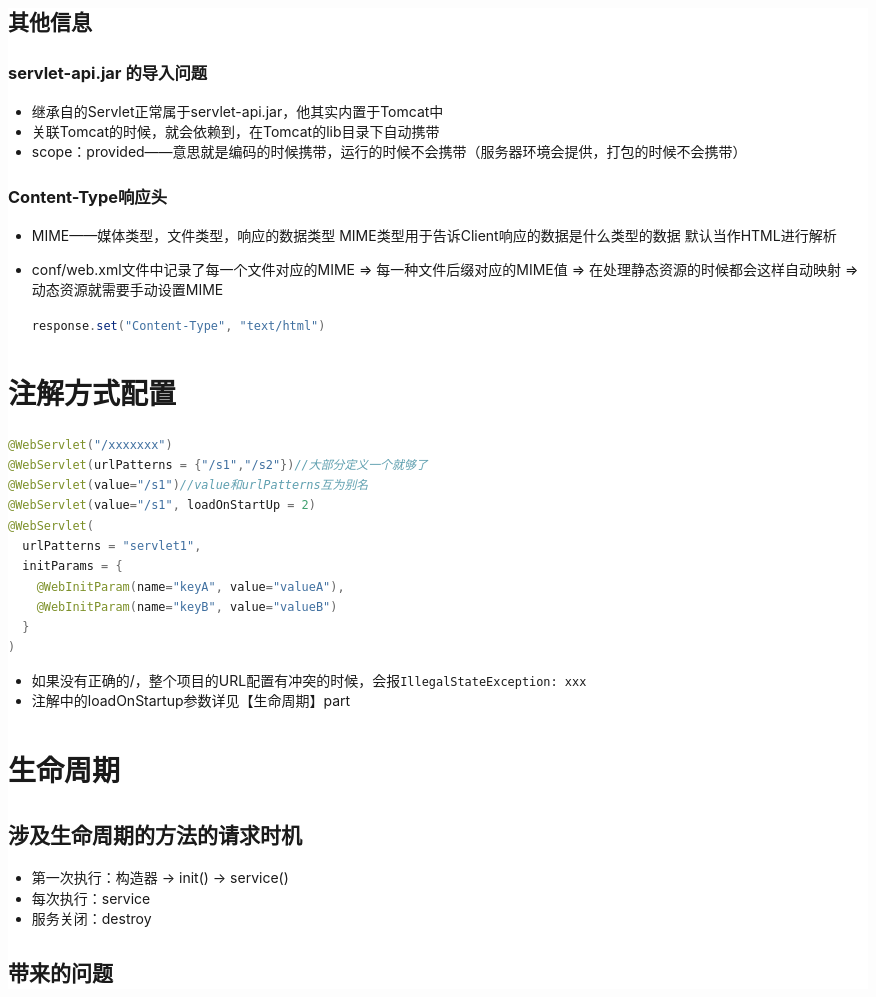## 其他信息

### servlet-api.jar 的导入问题

- 继承自的Servlet正常属于servlet-api.jar，他其实内置于Tomcat中
- 关联Tomcat的时候，就会依赖到，在Tomcat的lib目录下自动携带
- scope：provided——意思就是编码的时候携带，运行的时候不会携带（服务器环境会提供，打包的时候不会携带）

### Content-Type响应头

- MIME——媒体类型，文件类型，响应的数据类型
  MIME类型用于告诉Client响应的数据是什么类型的数据
  默认当作HTML进行解析

- conf/web.xml文件中记录了每一个文件对应的MIME => 每一种文件后缀对应的MIME值
   => 在处理静态资源的时候都会这样自动映射
   => 动态资源就需要手动设置MIME

  ```java
  response.set("Content-Type", "text/html")
  ```

# 注解方式配置

```java
@WebServlet("/xxxxxxx")
@WebServlet(urlPatterns = {"/s1","/s2"})//大部分定义一个就够了
@WebServlet(value="/s1")//value和urlPatterns互为别名
@WebServlet(value="/s1", loadOnStartUp = 2)
@WebServlet(
  urlPatterns = "servlet1",
  initParams = {
    @WebInitParam(name="keyA", value="valueA"),
    @WebInitParam(name="keyB", value="valueB")
  }
)
```



- 如果没有正确的/，整个项目的URL配置有冲突的时候，会报`IllegalStateException: xxx`
- 注解中的loadOnStartup参数详见【生命周期】part

#  生命周期

## 涉及生命周期的方法的请求时机

- 第一次执行：构造器 -> init() -> service() 
- 每次执行：service
- 服务关闭：destroy

## 带来的问题
